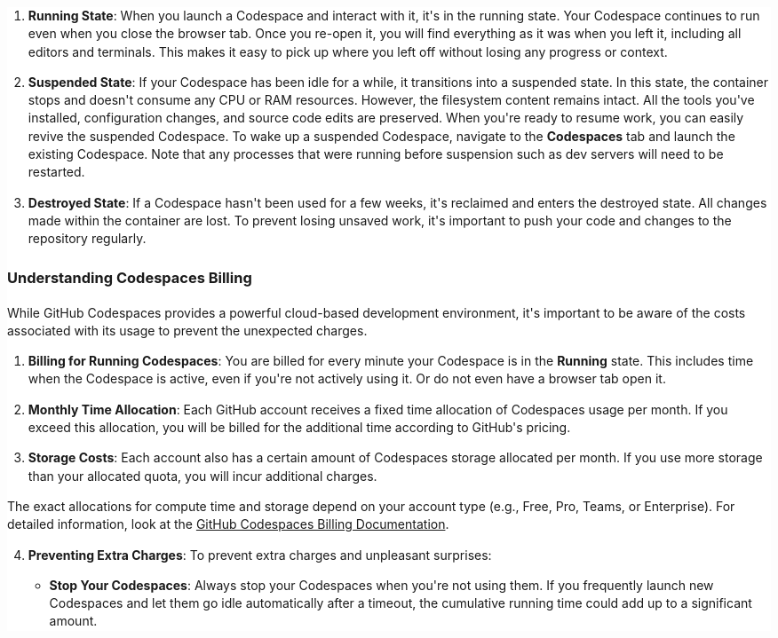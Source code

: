 1. **Running State**: When you launch a Codespace and interact with
it, it's in the running state. Your Codespace continues to run even
when you close the browser tab.  Once you re-open it, you will find
everything as it was when you left it, including all editors and
terminals.  This makes it easy to pick up where you left off without
losing any progress or context.

2. **Suspended State**: If your Codespace has been idle for a while,
it transitions into a suspended state. In this state, the container
stops and doesn't consume any CPU or RAM resources. However, the
filesystem content remains intact. All the tools you've installed,
configuration changes, and source code edits are preserved. When
you're ready to resume work, you can easily revive the suspended
Codespace.  To wake up a suspended Codespace, navigate to the **Codespaces** 
tab and launch the existing Codespace.  Note that any processes
that were running before suspension such as dev servers will 
need to be restarted.

4. **Destroyed State**: If a Codespace hasn't been used for a few
weeks, it's reclaimed and enters the destroyed state. All changes
made within the container are lost. To prevent losing unsaved work,
it's important to push your code and changes to the repository
regularly. 


### Understanding Codespaces Billing

While GitHub Codespaces provides a powerful cloud-based development
environment, it's important to be aware of the costs associated
with its usage to prevent the unexpected charges.

1. **Billing for Running Codespaces**: You are billed for every
minute your Codespace is in the **Running** state. This includes
time when the Codespace is active, even if you're not actively using
it. Or do not even have a browser tab open it.

2. **Monthly Time Allocation**: Each GitHub account receives a fixed
time allocation of Codespaces usage per month. If you exceed this
allocation, you will be billed for the additional time according
to GitHub's pricing.

3. **Storage Costs**: Each account also has a certain amount of
Codespaces storage allocated per month. If you use more storage
than your allocated quota, you will incur additional charges.

The exact allocations for compute time and storage depend on 
your account type (e.g., Free, Pro, Teams,
or Enterprise). For detailed information, look at the [GitHub
Codespaces Billing
Documentation](https://docs.github.com/en/billing/managing-billing-for-your-products/managing-billing-for-github-codespaces/about-billing-for-github-codespaces).

4. **Preventing Extra Charges**: To prevent extra charges and unpleasant surprises:

   - **Stop Your Codespaces**: Always stop your Codespaces when
   you're not using them. If you frequently launch new Codespaces
   and let them go idle automatically after a timeout, the cumulative
   running time could add up to a significant amount.
   